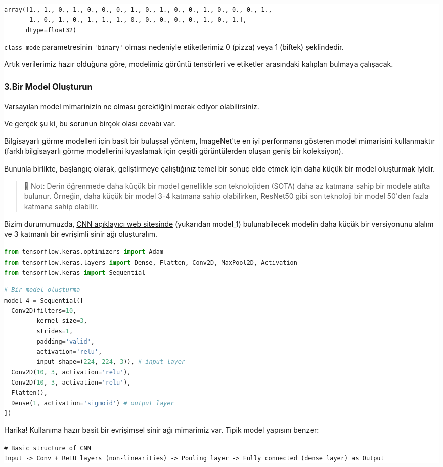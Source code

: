
    array([1., 1., 0., 1., 0., 0., 0., 1., 0., 1., 0., 0., 1., 0., 0., 0., 1.,
           1., 0., 1., 0., 1., 1., 1., 0., 0., 0., 0., 0., 1., 0., 1.],
          dtype=float32)



`class_mode` parametresinin `'binary'` olması nedeniyle etiketlerimiz 0 (pizza) veya 1 (biftek) şeklindedir.

Artık verilerimiz hazır olduğuna göre, modelimiz görüntü tensörleri ve etiketler arasındaki kalıpları bulmaya çalışacak.

### 3.Bir Model Oluşturun

Varsayılan model mimarinizin ne olması gerektiğini merak ediyor olabilirsiniz.

Ve gerçek şu ki, bu sorunun birçok olası cevabı var.

Bilgisayarlı görme modelleri için basit bir buluşsal yöntem, ImageNet'te en iyi performansı gösteren model mimarisini kullanmaktır (farklı bilgisayarlı görme modellerini kıyaslamak için çeşitli görüntülerden oluşan geniş bir koleksiyon).

Bununla birlikte, başlangıç ​​olarak, geliştirmeye çalıştığınız temel bir sonuç elde etmek için daha küçük bir model oluşturmak iyidir.

> 🔑 Not: Derin öğrenmede daha küçük bir model genellikle son teknolojiden (SOTA) daha az katmana sahip bir modele atıfta bulunur. Örneğin, daha küçük bir model 3-4 katmana sahip olabilirken, ResNet50 gibi son teknoloji bir model 50'den fazla katmana sahip olabilir.

Bizim durumumuzda, [CNN açıklayıcı web sitesinde](https://poloclub.github.io/cnn-explainer/) (yukarıdan model_1) bulunabilecek modelin daha küçük bir versiyonunu alalım ve 3 katmanlı bir evrişimli sinir ağı oluşturalım.


```python
from tensorflow.keras.optimizers import Adam
from tensorflow.keras.layers import Dense, Flatten, Conv2D, MaxPool2D, Activation
from tensorflow.keras import Sequential
```


```python
# Bir model oluşturma
model_4 = Sequential([
  Conv2D(filters=10, 
         kernel_size=3, 
         strides=1,
         padding='valid',
         activation='relu', 
         input_shape=(224, 224, 3)), # input layer 
  Conv2D(10, 3, activation='relu'),
  Conv2D(10, 3, activation='relu'),
  Flatten(),
  Dense(1, activation='sigmoid') # output layer
])
```

Harika! Kullanıma hazır basit bir evrişimsel sinir ağı mimarimiz var. Tipik model yapısını benzer:
```
# Basic structure of CNN
Input -> Conv + ReLU layers (non-linearities) -> Pooling layer -> Fully connected (dense layer) as Output
```
